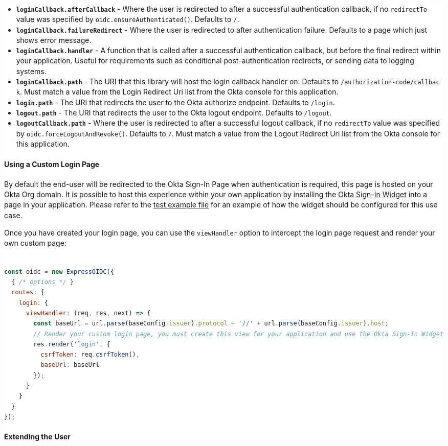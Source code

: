 * **`loginCallback.afterCallback`** - Where the user is redirected to after a successful authentication callback, if no `redirectTo` value was specified by `oidc.ensureAuthenticated()`. Defaults to `/`.
* **`loginCallback.failureRedirect`** - Where the user is redirected to after authentication failure. Defaults to a page which just shows error message.
* **`loginCallback.handler`** - A function that is called after a successful authentication callback, but before the final redirect within your application. Useful for requirements such as conditional post-authentication redirects, or sending data to logging systems.
* **`loginCallback.path`** - The URI that this library will host the login callback handler on. Defaults to `/authorization-code/callback`.  Must match a value from the Login Redirect Uri list from the Okta console for this application.
* **`login.path`** - The URI that redirects the user to the Okta authorize endpoint. Defaults to `/login`.
* **`logout.path`** - The URI that redirects the user to the Okta logout endpoint.  Defaults to `/logout`.
* **`logoutCallback.path`** - Where the user is redirected to after a successful logout callback, if no `redirectTo` value was specified by `oidc.forceLogoutAndRevoke()`.  Defaults to `/`. Must match a value from the Logout Redirect Uri list from the Okta console for this application.

#### Using a Custom Login Page

By default the end-user will be redirected to the Okta Sign-In Page when authentication is required, this page is hosted on your Okta Org domain.  It is possible to host this experience within your own application by installing the [Okta Sign-In Widget](https://github.com/okta/okta-signin-widget) into a page in your application.  Please refer to the [test example file](test/e2e/harness/views/login.ejs) for an example of how the widget should be configured for this use case.

Once you have created your login page, you can use the `viewHandler` option to intercept the login page request and render your own custom page:

```javascript

const oidc = new ExpressOIDC({
  { /* options */ }
  routes: {
    login: {
      viewHandler: (req, res, next) => {
        const baseUrl = url.parse(baseConfig.issuer).protocol + '//' + url.parse(baseConfig.issuer).host;
        // Render your custom login page, you must create this view for your application and use the Okta Sign-In Widget
        res.render('login', {
          csrfToken: req.csrfToken(),
          baseUrl: baseUrl
        });
      }
    }
  }
});
```

#### Extending the User
